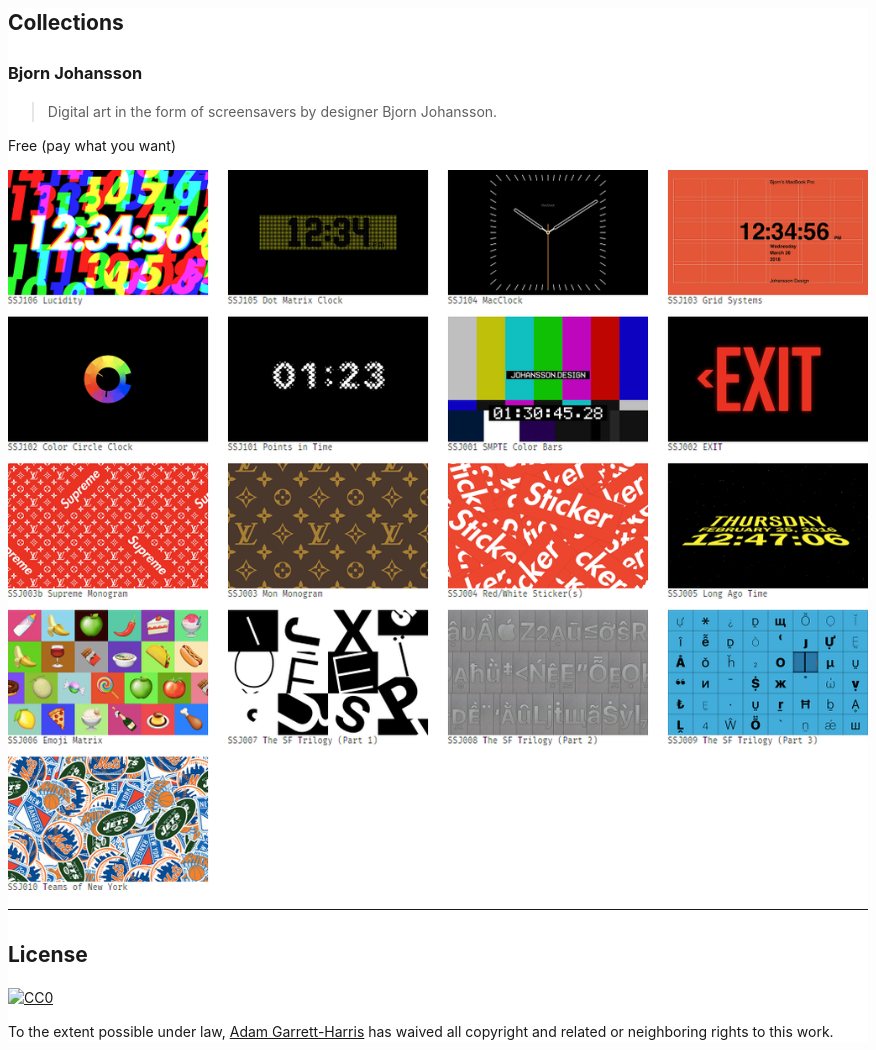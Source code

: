## Collections

### Bjorn Johansson

> Digital art in the form of screensavers by designer Bjorn Johansson.

Free (pay what you want)

[![](screenshots/johansson.png)](https://johansson.design/projects/)

---

## License

[![CC0](https://i.creativecommons.org/p/zero/1.0/88x31.png)](https://creativecommons.org/publicdomain/zero/1.0/)

To the extent possible under law, [Adam Garrett-Harris](https://twitter.com/agarrharr) has waived all copyright and related or neighboring rights to this work.
